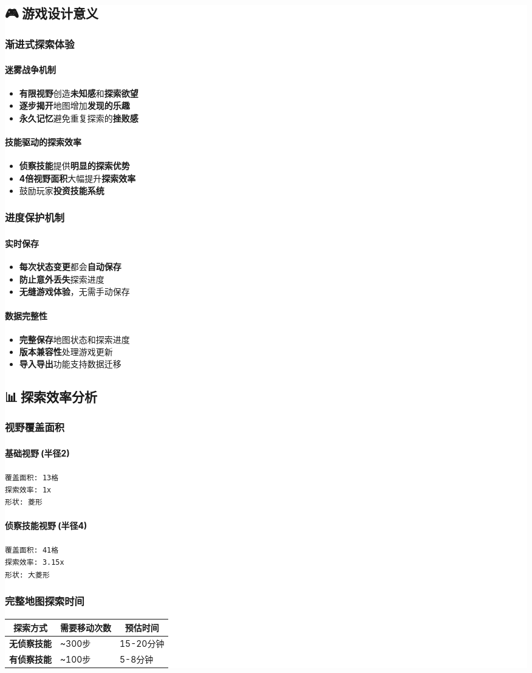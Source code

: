 ## 🎮 游戏设计意义

### 渐进式探索体验

#### 迷雾战争机制
- **有限视野**创造**未知感**和**探索欲望**
- **逐步揭开**地图增加**发现的乐趣**
- **永久记忆**避免重复探索的**挫败感**

#### 技能驱动的探索效率
- **侦察技能**提供**明显的探索优势**
- **4倍视野面积**大幅提升**探索效率**
- 鼓励玩家**投资技能系统**

### 进度保护机制

#### 实时保存
- **每次状态变更**都会**自动保存**
- **防止意外丢失**探索进度
- **无缝游戏体验**，无需手动保存

#### 数据完整性
- **完整保存**地图状态和探索进度
- **版本兼容性**处理游戏更新
- **导入导出**功能支持数据迁移

## 📊 探索效率分析

### 视野覆盖面积

#### 基础视野 (半径2)
```
覆盖面积: 13格
探索效率: 1x
形状: 菱形
```

#### 侦察技能视野 (半径4)
```
覆盖面积: 41格
探索效率: 3.15x
形状: 大菱形
```

### 完整地图探索时间

| 探索方式 | 需要移动次数 | 预估时间 |
|---------|-------------|----------|
| **无侦察技能** | ~300步 | 15-20分钟 |
| **有侦察技能** | ~100步 | 5-8分钟 |
